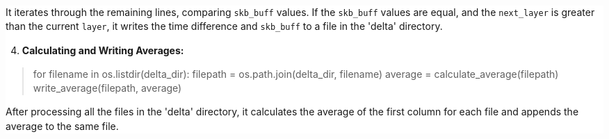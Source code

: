 It iterates through the remaining lines, comparing `skb_buff` values. If the `skb_buff` values are equal, and the `next_layer` is greater than the current `layer`, it writes the time difference and `skb_buff` to a file in the 'delta' directory.

4. **Calculating and Writing Averages:**

   

>  for filename in os.listdir(delta_dir):
>     filepath = os.path.join(delta_dir, filename)
>     average = calculate_average(filepath)
>     write_average(filepath, average)

After processing all the files in the 'delta' directory, it calculates the average of the first column for each file and appends the average to the same file.









